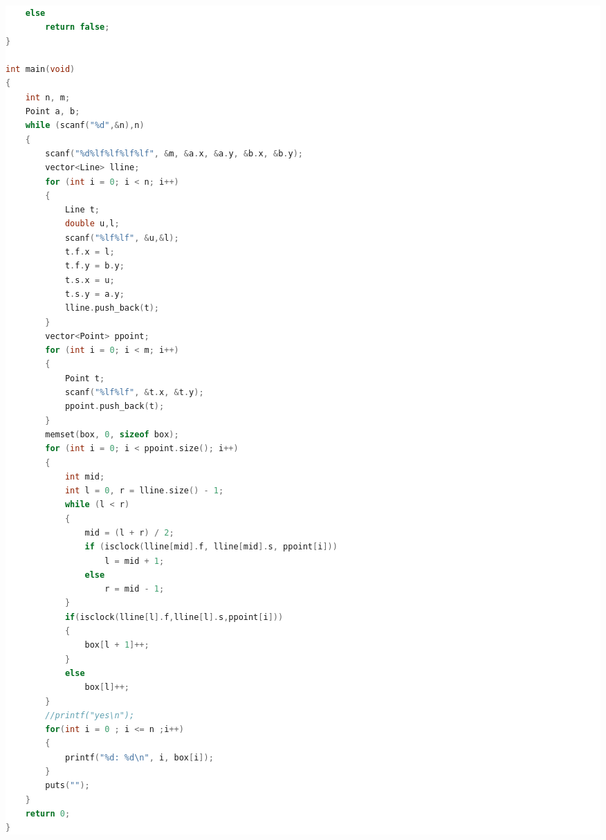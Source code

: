 ```c++
    else
        return false;
}

int main(void)
{
    int n, m;
    Point a, b;
    while (scanf("%d",&n),n)
    {
        scanf("%d%lf%lf%lf%lf", &m, &a.x, &a.y, &b.x, &b.y);
        vector<Line> lline;
        for (int i = 0; i < n; i++)
        {
            Line t;
            double u,l;
            scanf("%lf%lf", &u,&l);
            t.f.x = l;
            t.f.y = b.y;
            t.s.x = u;
            t.s.y = a.y;
            lline.push_back(t);
        }
        vector<Point> ppoint;
        for (int i = 0; i < m; i++)
        {
            Point t;
            scanf("%lf%lf", &t.x, &t.y);
            ppoint.push_back(t);
        }
        memset(box, 0, sizeof box);
        for (int i = 0; i < ppoint.size(); i++)
        {
            int mid;
            int l = 0, r = lline.size() - 1;
            while (l < r)
            {
                mid = (l + r) / 2;
                if (isclock(lline[mid].f, lline[mid].s, ppoint[i]))
                    l = mid + 1;
                else
                    r = mid - 1;
            }
            if(isclock(lline[l].f,lline[l].s,ppoint[i]))
            {
                box[l + 1]++;
            }
            else
                box[l]++;
        }
        //printf("yes\n");
        for(int i = 0 ; i <= n ;i++)
        {
            printf("%d: %d\n", i, box[i]);
        }
        puts("");
    }
    return 0;
}
```
